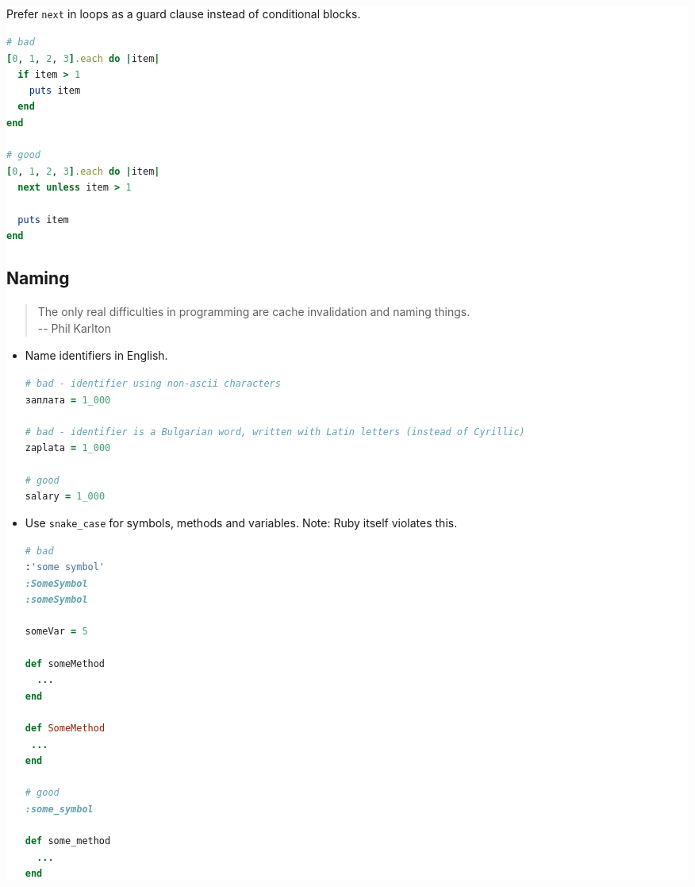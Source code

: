   Prefer `next` in loops as a guard clause instead of conditional blocks.

  ```Ruby
  # bad
  [0, 1, 2, 3].each do |item|
    if item > 1
      puts item
    end
  end

  # good
  [0, 1, 2, 3].each do |item|
    next unless item > 1

    puts item
  end
  ```

## Naming

> The only real difficulties in programming are cache invalidation and
> naming things. <br/>
> -- Phil Karlton

* Name identifiers in English.

  ```Ruby
  # bad - identifier using non-ascii characters
  заплата = 1_000

  # bad - identifier is a Bulgarian word, written with Latin letters (instead of Cyrillic)
  zaplata = 1_000

  # good
  salary = 1_000
  ```

* Use `snake_case` for symbols, methods and variables. Note: Ruby itself violates this.

  ```Ruby
  # bad
  :'some symbol'
  :SomeSymbol
  :someSymbol

  someVar = 5

  def someMethod
    ...
  end

  def SomeMethod
   ...
  end

  # good
  :some_symbol

  def some_method
    ...
  end
  ```
